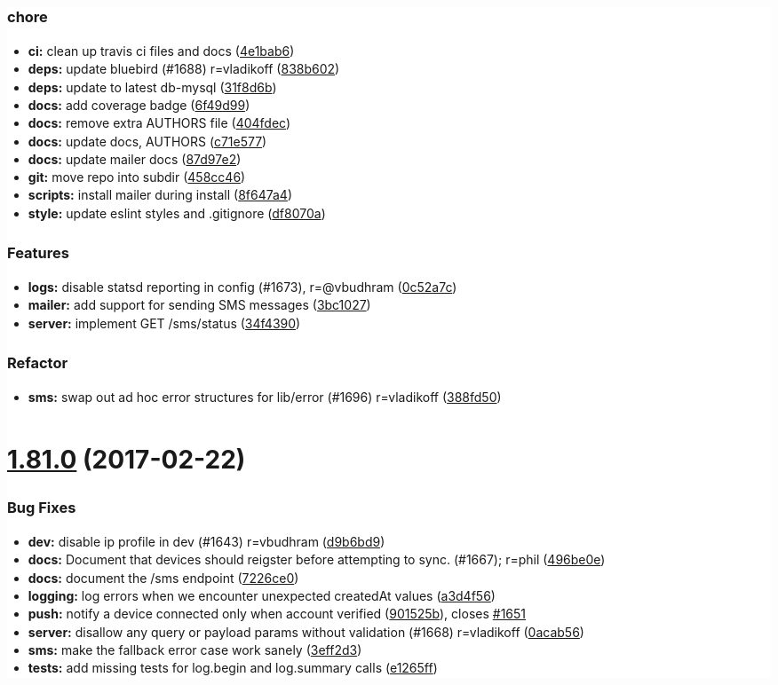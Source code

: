 ### chore

* **ci:** clean up travis ci files and docs ([4e1bab6](https://github.com/mozilla/fxa-auth-server/commit/4e1bab6))
* **deps:** update bluebird (#1688) r=vladikoff ([838b602](https://github.com/mozilla/fxa-auth-server/commit/838b602))
* **deps:** update to latest db-mysql ([31f8d6b](https://github.com/mozilla/fxa-auth-server/commit/31f8d6b))
* **docs:** add coverage badge ([6f49d99](https://github.com/mozilla/fxa-auth-server/commit/6f49d99))
* **docs:** remove extra AUTHORS file ([404fdec](https://github.com/mozilla/fxa-auth-server/commit/404fdec))
* **docs:** update docs, AUTHORS ([c71e577](https://github.com/mozilla/fxa-auth-server/commit/c71e577))
* **docs:** update mailer docs ([87d97e2](https://github.com/mozilla/fxa-auth-server/commit/87d97e2))
* **git:** move repo into subdir ([458cc46](https://github.com/mozilla/fxa-auth-server/commit/458cc46))
* **scripts:** install mailer during install ([8f647a4](https://github.com/mozilla/fxa-auth-server/commit/8f647a4))
* **style:** update eslint styles and .gitignore ([df8070a](https://github.com/mozilla/fxa-auth-server/commit/df8070a))

### Features

* **logs:** disable statsd reporting in config (#1673), r=@vbudhram ([0c52a7c](https://github.com/mozilla/fxa-auth-server/commit/0c52a7c))
* **mailer:** add support for sending SMS messages ([3bc1027](https://github.com/mozilla/fxa-auth-server/commit/3bc1027))
* **server:** implement GET /sms/status ([34f4390](https://github.com/mozilla/fxa-auth-server/commit/34f4390))

### Refactor

* **sms:** swap out ad hoc error structures for lib/error (#1696) r=vladikoff ([388fd50](https://github.com/mozilla/fxa-auth-server/commit/388fd50))


<a name="1.81.0"></a>
# [1.81.0](https://github.com/mozilla/fxa-auth-server/compare/v1.80.0...v1.81.0) (2017-02-22)


### Bug Fixes

* **dev:** disable ip profile in dev (#1643) r=vbudhram ([d9b6bd9](https://github.com/mozilla/fxa-auth-server/commit/d9b6bd9))
* **docs:** Document that devices should reigster before attempting to sync. (#1667); r=phil ([496be0e](https://github.com/mozilla/fxa-auth-server/commit/496be0e))
* **docs:** document the /sms endpoint ([7226ce0](https://github.com/mozilla/fxa-auth-server/commit/7226ce0))
* **logging:** log errors when we encounter unexpected createdAt values ([a3d4f56](https://github.com/mozilla/fxa-auth-server/commit/a3d4f56))
* **push:** notify a device connected only when account verified ([901525b](https://github.com/mozilla/fxa-auth-server/commit/901525b)), closes [#1651](https://github.com/mozilla/fxa-auth-server/issues/1651)
* **server:** disallow any query or payload params without validation (#1668) r=vladikoff ([0acab56](https://github.com/mozilla/fxa-auth-server/commit/0acab56))
* **sms:** make the fallback error case work sanely ([3eff2d3](https://github.com/mozilla/fxa-auth-server/commit/3eff2d3))
* **tests:** add missing tests for log.begin and log.summary calls ([e1265ff](https://github.com/mozilla/fxa-auth-server/commit/e1265ff))
